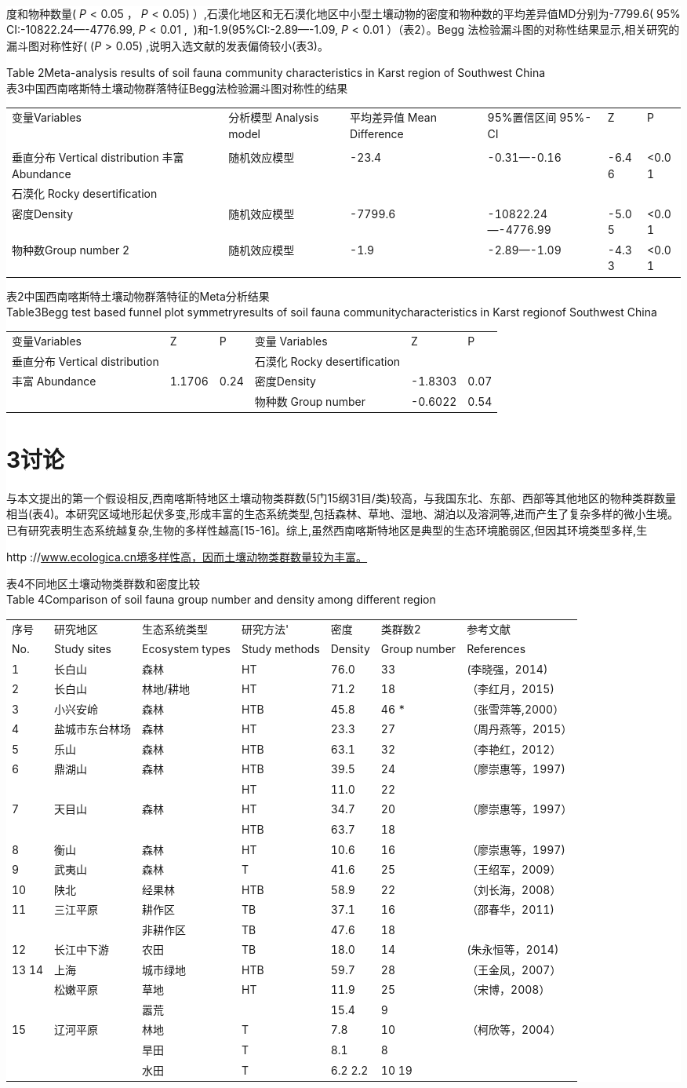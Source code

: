度和物种数量( $\scriptstyle P < 0 . 0 5$ ， $P { < } 0 . 0 5 )$ ）,石漠化地区和无石漠化地区中小型土壤动物的密度和物种数的平均差异值MD分别为-7799.6( $9 5 \%$ CI:-10822.24—-4776.99, $\scriptstyle P < 0 . 0 1 { \mathrm { ~ , ~ } }$ )和-1.9(95%CI:-2.89—-1.09, $P { < } 0 . 0 1$ ）（表2）。Begg 法检验漏斗图的对称性结果显示,相关研究的漏斗图对称性好( $( P { > } 0 . 0 5 )$ ,说明入选文献的发表偏倚较小(表3)。

Table 2Meta-analysis results of soil fauna community characteristics in Karst region of Southwest China   
表3中国西南喀斯特土壤动物群落特征Begg法检验漏斗图对称性的结果  

<html><body><table><tr><td rowspan="2">变量Variables</td><td rowspan="2">分析模型 Analysis model</td><td>平均差异值 Mean Difference</td><td>95%置信区间 95%-CI</td><td rowspan="2">Z</td><td rowspan="2">P</td></tr><tr><td></td><td></td></tr><tr><td>垂直分布 Vertical distribution 丰富 Abundance</td><td>随机效应模型</td><td>-23.4</td><td>-0.31—-0.16</td><td>-6.46</td><td><0.01</td></tr><tr><td>石漠化 Rocky desertification</td><td></td><td></td><td></td><td></td><td></td></tr><tr><td>密度Density</td><td>随机效应模型</td><td>-7799.6</td><td>-10822.24—-4776.99</td><td>-5.05</td><td><0.01</td></tr><tr><td>物种数Group number 2</td><td>随机效应模型</td><td>-1.9</td><td>-2.89—-1.09</td><td>-4.33</td><td><0.01</td></tr></table></body></html>

表2中国西南喀斯特土壤动物群落特征的Meta分析结果  
Table3Begg test based funnel plot symmetryresults of soil fauna communitycharacteristics in Karst regionof Southwest China   

<html><body><table><tr><td>变量Variables</td><td>Z</td><td>P</td><td>变量 Variables</td><td>Z</td><td>P</td></tr><tr><td>垂直分布 Vertical distribution</td><td></td><td></td><td>石漠化 Rocky desertification</td><td></td><td></td></tr><tr><td>丰富 Abundance</td><td>1.1706</td><td>0.24</td><td>密度Density</td><td>-1.8303</td><td>0.07</td></tr><tr><td></td><td></td><td></td><td>物种数 Group number</td><td>-0.6022</td><td>0.54</td></tr></table></body></html>

# 3讨论

与本文提出的第一个假设相反,西南喀斯特地区土壤动物类群数(5门15纲31目/类)较高，与我国东北、东部、西部等其他地区的物种类群数量相当(表4)。本研究区域地形起伏多变,形成丰富的生态系统类型,包括森林、草地、湿地、湖泊以及溶洞等,进而产生了复杂多样的微小生境。已有研究表明生态系统越复杂,生物的多样性越高[15-16]。综上,虽然西南喀斯特地区是典型的生态环境脆弱区,但因其环境类型多样,生

http ://www.ecologica.cn境多样性高，因而土壤动物类群数量较为丰富。

表4不同地区土壤动物类群数和密度比较  
Table 4Comparison of soil fauna group number and density among different region   

<html><body><table><tr><td>序号</td><td>研究地区</td><td>生态系统类型</td><td>研究方法'</td><td>密度</td><td>类群数2</td><td>参考文献</td></tr><tr><td>No.</td><td>Study sites</td><td>Ecosystem types</td><td>Study methods</td><td>Density</td><td>Group number</td><td>References</td></tr><tr><td>1</td><td>长白山</td><td>森林</td><td>HT</td><td>76.0</td><td>33</td><td>(李晓强，2014)</td></tr><tr><td>2</td><td>长白山</td><td>林地/耕地</td><td>HT</td><td>71.2</td><td>18</td><td>（李红月，2015)</td></tr><tr><td>3</td><td>小兴安岭</td><td>森林</td><td>HTB</td><td>45.8</td><td>46 *</td><td>（张雪萍等,2000）</td></tr><tr><td>4</td><td>盐城市东台林场</td><td>森林</td><td>HT</td><td>23.3</td><td>27</td><td>（周丹燕等，2015）</td></tr><tr><td>5</td><td>乐山</td><td>森林</td><td>HTB</td><td>63.1</td><td>32</td><td>（李艳红，2012）</td></tr><tr><td>6</td><td>鼎湖山</td><td>森林</td><td>HTB</td><td>39.5</td><td>24</td><td>（廖崇惠等，1997)</td></tr><tr><td></td><td></td><td></td><td>HT</td><td>11.0</td><td>22</td><td></td></tr><tr><td>7</td><td>天目山</td><td>森林</td><td>HT</td><td>34.7</td><td>20</td><td>（廖崇惠等，1997）</td></tr><tr><td></td><td></td><td></td><td>HTB</td><td>63.7</td><td>18</td><td></td></tr><tr><td>8</td><td>衡山</td><td>森林</td><td>HT</td><td>10.6</td><td>16</td><td>（廖崇惠等，1997)</td></tr><tr><td>9</td><td>武夷山</td><td>森林</td><td>T</td><td>41.6</td><td>25</td><td>（王绍军，2009）</td></tr><tr><td>10</td><td>陕北</td><td>经果林</td><td>HTB</td><td>58.9</td><td>22</td><td>（刘长海，2008）</td></tr><tr><td>11</td><td>三江平原</td><td>耕作区</td><td>TB</td><td>37.1</td><td>16</td><td>（邵春华，2011)</td></tr><tr><td></td><td></td><td>非耕作区</td><td>TB</td><td>47.6</td><td>18</td><td></td></tr><tr><td>12</td><td>长江中下游</td><td>农田</td><td>TB</td><td>18.0</td><td>14</td><td>(朱永恒等，2014)</td></tr><tr><td>13 14</td><td>上海</td><td>城市绿地</td><td>HTB</td><td>59.7</td><td>28</td><td>（王金凤，2007）</td></tr><tr><td></td><td>松嫩平原</td><td>草地</td><td>HT</td><td>11.9</td><td>25</td><td>（宋博，2008）</td></tr><tr><td></td><td></td><td>嚣荒</td><td></td><td>15.4</td><td>9</td><td></td></tr><tr><td>15</td><td>辽河平原</td><td>林地</td><td>T</td><td>7.8</td><td>10</td><td>（柯欣等，2004）</td></tr><tr><td></td><td></td><td>旱田</td><td>T</td><td>8.1</td><td>8</td><td></td></tr><tr><td></td><td></td><td>水田</td><td>T</td><td>6.2 2.2</td><td>10 19</td><td></td></tr></table></body></html>
